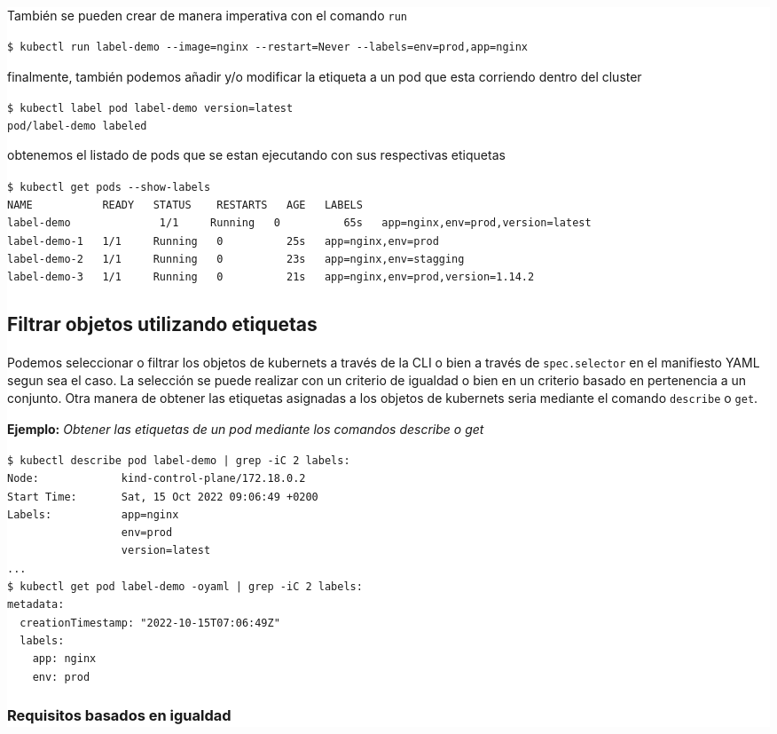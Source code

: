 ```yaml
```

También se pueden crear de manera imperativa con el comando `run`

```
$ kubectl run label-demo --image=nginx --restart=Never --labels=env=prod,app=nginx
```

finalmente, también podemos añadir y/o modificar la etiqueta a un pod que esta corriendo dentro del cluster

```
$ kubectl label pod label-demo version=latest
pod/label-demo labeled
```

obtenemos el listado de pods que se estan ejecutando con sus respectivas etiquetas

```
$ kubectl get pods --show-labels
NAME           READY   STATUS    RESTARTS   AGE   LABELS
label-demo              1/1     Running   0          65s   app=nginx,env=prod,version=latest
label-demo-1   1/1     Running   0          25s   app=nginx,env=prod
label-demo-2   1/1     Running   0          23s   app=nginx,env=stagging
label-demo-3   1/1     Running   0          21s   app=nginx,env=prod,version=1.14.2
```

## Filtrar objetos utilizando etiquetas

Podemos seleccionar o filtrar los objetos de kubernets a través de la CLI o bien a través de `spec.selector` en el manifiesto YAML segun sea el caso. La selección se puede realizar con un criterio de igualdad o bien en un criterio basado en pertenencia a un conjunto. Otra manera de obtener las etiquetas asignadas a los objetos de kubernets seria mediante el comando `describe` o `get`. 

__Ejemplo:__ _Obtener las etiquetas de un pod mediante los comandos describe o get_

```
$ kubectl describe pod label-demo | grep -iC 2 labels:
Node:             kind-control-plane/172.18.0.2
Start Time:       Sat, 15 Oct 2022 09:06:49 +0200
Labels:           app=nginx
                  env=prod
                  version=latest
...
$ kubectl get pod label-demo -oyaml | grep -iC 2 labels:
metadata:
  creationTimestamp: "2022-10-15T07:06:49Z"
  labels:
    app: nginx
    env: prod
```


### Requisitos basados en igualdad
